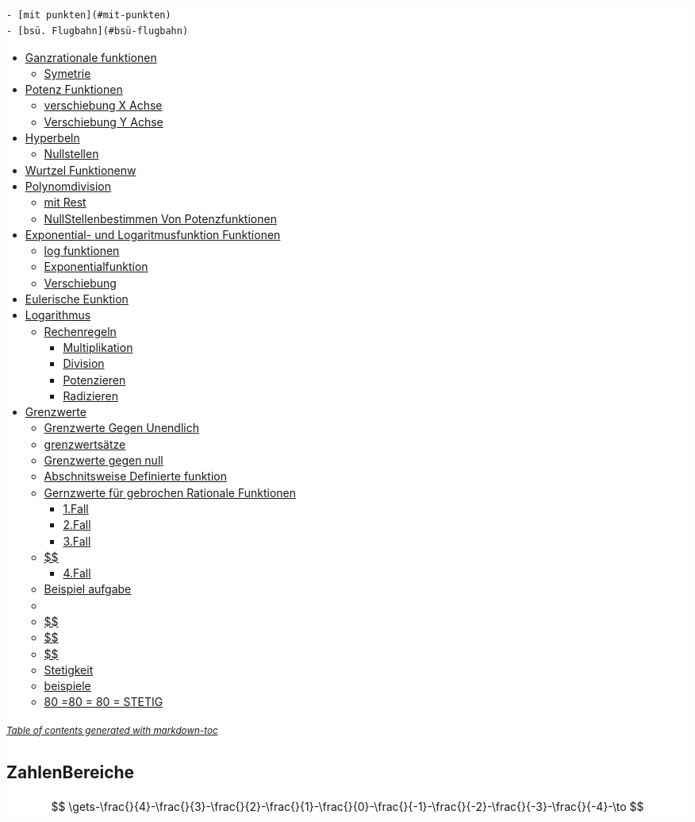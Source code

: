 	- [mit punkten](#mit-punkten)
	- [bsü. Flugbahn](#bsü-flugbahn)
- [Ganzrationale funktionen](#ganzrationale-funktionen)
	- [Symetrie](#symetrie)
- [Potenz Funktionen](#potenz-funktionen)
	- [verschiebung X Achse](#verschiebung-x-achse)
	- [Verschiebung Y Achse](#verschiebung-y-achse)
- [Hyperbeln](#hyperbeln)
	- [Nullstellen](#nullstellen-1)
- [Wurtzel Funktionenw](#wurtzel-funktionenw)
- [Polynomdivision](#polynomdivision)
	- [mit Rest](#mit-rest)
	- [NullStellenbestimmen Von Potenzfunktionen](#nullstellenbestimmen-von-potenzfunktionen)
- [Exponential- und Logaritmusfunktion Funktionen](#exponential--und-logaritmusfunktion-funktionen)
	- [log funktionen](#log-funktionen)
	- [Exponentialfunktion](#exponentialfunktion)
	- [Verschiebung](#verschiebung)
- [Eulerische Eunktion](#eulerische-eunktion)
- [Logarithmus](#logarithmus)
	- [Rechenregeln](#rechenregeln)
		- [Multiplikation](#multiplikation)
		- [Division](#division)
		- [Potenzieren](#potenzieren)
		- [Radizieren](#radizieren)
- [Grenzwerte](#grenzwerte)
	- [Grenzwerte Gegen Unendlich](#grenzwerte-gegen-unendlich)
	- [grenzwertsätze](#grenzwertsätze)
	- [Grenzwerte gegen null](#grenzwerte-gegen-null)
	- [Abschnitsweise Definierte funktion](#abschnitsweise-definierte-funktion)
	- [Gernzwerte für gebrochen Rationale Funktionen](#gernzwerte-für-gebrochen-rationale-funktionen)
		- [1.Fall](#1fall)
		- [2.Fall](#2fall)
		- [3.Fall](#3fall)
	- [$$](#)
		- [4.Fall](#4fall)
	- [Beispiel aufgabe](#beispiel-aufgabe)
	- [</div>](#div)
	- [$$](#-1)
	- [$$](#-2)
	- [$$](#-3)
	- [Stetigkeit](#stetigkeit)
	- [beispiele](#beispiele)
	- [80 =80 = 80 = STETIG](#80-80--80--stetig)

<small><i><a href='http://ecotrust-canada.github.io/markdown-toc/'>Table of contents generated with markdown-toc</a></i></small>



## ZahlenBereiche

$$
\gets-\frac{}{4}-\frac{}{3}-\frac{}{2}-\frac{}{1}-\frac{}{0}-\frac{}{-1}-\frac{}{-2}-\frac{}{-3}-\frac{}{-4}-\to
$$
